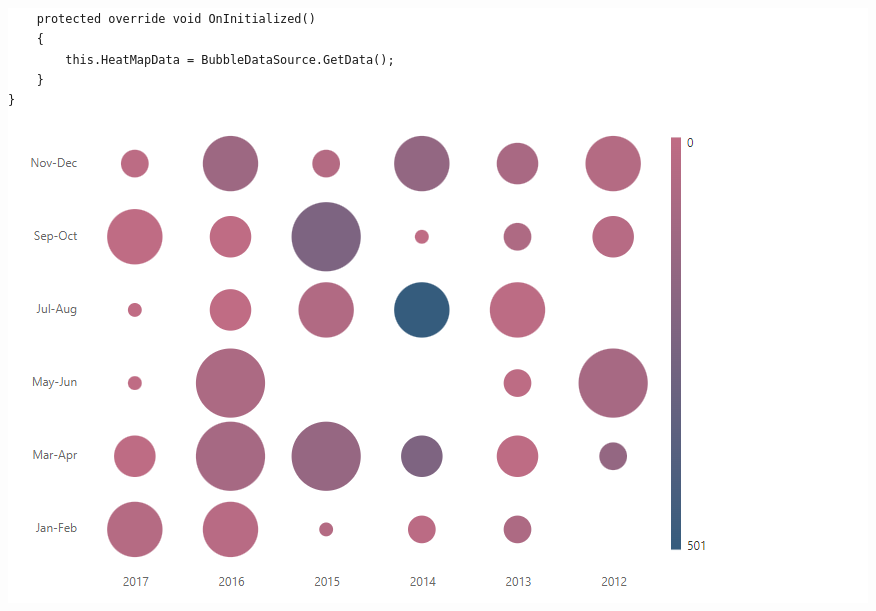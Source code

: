 ```cshtml
    protected override void OnInitialized()
    {
        this.HeatMapData = BubbleDataSource.GetData(); 
    }
}

```

![Bubble HeatMap with size and color type and bubble attributes](images/bubble/blazor-heatmap-chart-bubble-size-and-color-cell.png)
